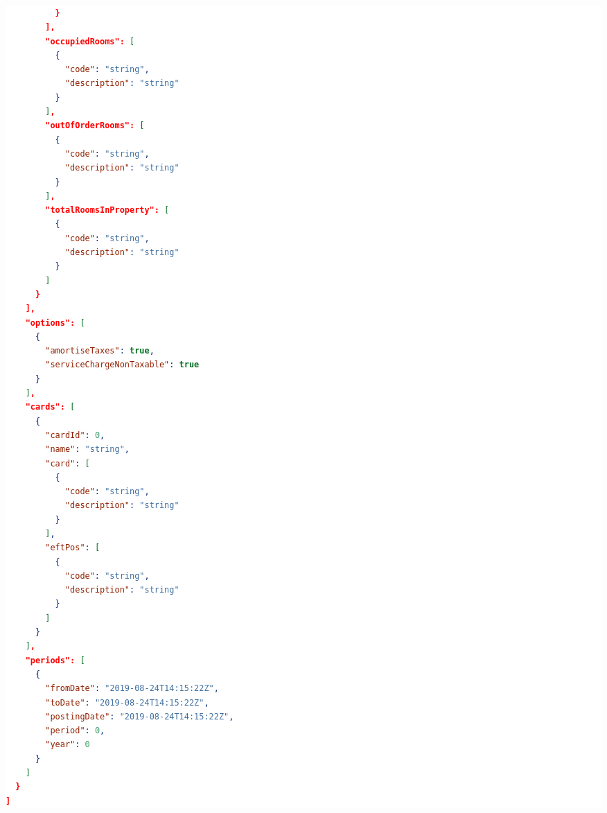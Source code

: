 ```json
          }
        ],
        "occupiedRooms": [
          {
            "code": "string",
            "description": "string"
          }
        ],
        "outOfOrderRooms": [
          {
            "code": "string",
            "description": "string"
          }
        ],
        "totalRoomsInProperty": [
          {
            "code": "string",
            "description": "string"
          }
        ]
      }
    ],
    "options": [
      {
        "amortiseTaxes": true,
        "serviceChargeNonTaxable": true
      }
    ],
    "cards": [
      {
        "cardId": 0,
        "name": "string",
        "card": [
          {
            "code": "string",
            "description": "string"
          }
        ],
        "eftPos": [
          {
            "code": "string",
            "description": "string"
          }
        ]
      }
    ],
    "periods": [
      {
        "fromDate": "2019-08-24T14:15:22Z",
        "toDate": "2019-08-24T14:15:22Z",
        "postingDate": "2019-08-24T14:15:22Z",
        "period": 0,
        "year": 0
      }
    ]
  }
]
```
